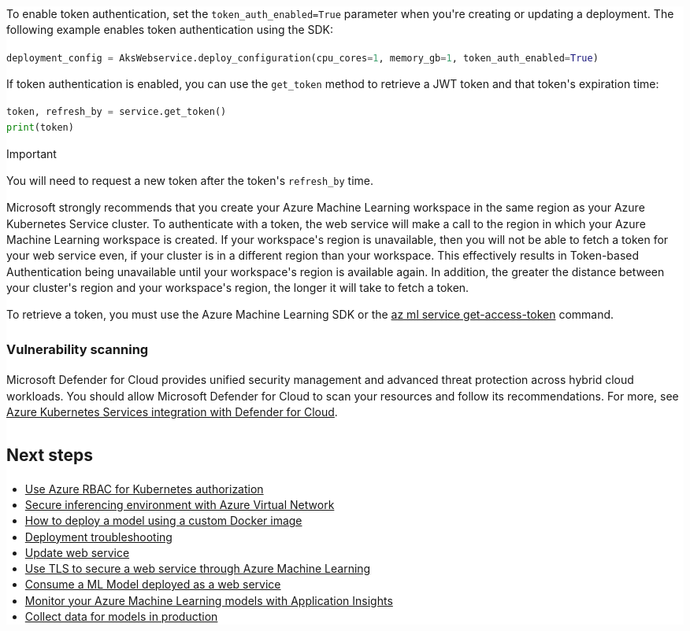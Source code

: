 To enable token authentication, set the `token_auth_enabled=True` parameter when you're creating or updating a deployment. The following example enables token authentication using the SDK:

```python
deployment_config = AksWebservice.deploy_configuration(cpu_cores=1, memory_gb=1, token_auth_enabled=True)
```

If token authentication is enabled, you can use the `get_token` method to retrieve a JWT token and that token's expiration time:

```python
token, refresh_by = service.get_token()
print(token)
```

> [!IMPORTANT]
> You will need to request a new token after the token's `refresh_by` time.
>
> Microsoft strongly recommends that you create your Azure Machine Learning workspace in the same region as your Azure Kubernetes Service cluster. To authenticate with a token, the web service will make a call to the region in which your Azure Machine Learning workspace is created. If your workspace's region is unavailable, then you will not be able to fetch a token for your web service even, if your cluster is in a different region than your workspace. This effectively results in Token-based Authentication being unavailable until your workspace's region is available again. In addition, the greater the distance between your cluster's region and your workspace's region, the longer it will take to fetch a token.
>
> To retrieve a token, you must use the Azure Machine Learning SDK or the [az ml service get-access-token](/cli/azure/ml(v1)/computetarget/create#az-ml-service-get-access-token) command.


### Vulnerability scanning

Microsoft Defender for Cloud provides unified security management and advanced threat protection across hybrid cloud workloads. You should allow Microsoft Defender for Cloud to scan your resources and follow its recommendations. For more, see [Azure Kubernetes Services integration with Defender for Cloud](../../security-center/defender-for-kubernetes-introduction.md).

## Next steps

* [Use Azure RBAC for Kubernetes authorization](../../aks/manage-azure-rbac.md)
* [Secure inferencing environment with Azure Virtual Network](how-to-secure-inferencing-vnet.md)
* [How to deploy a model using a custom Docker image](../how-to-deploy-custom-container.md)
* [Deployment troubleshooting](how-to-troubleshoot-deployment.md)
* [Update web service](../how-to-deploy-update-web-service.md)
* [Use TLS to secure a web service through Azure Machine Learning](how-to-secure-web-service.md)
* [Consume a ML Model deployed as a web service](how-to-consume-web-service.md)
* [Monitor your Azure Machine Learning models with Application Insights](../how-to-enable-app-insights.md)
* [Collect data for models in production](how-to-enable-data-collection.md)